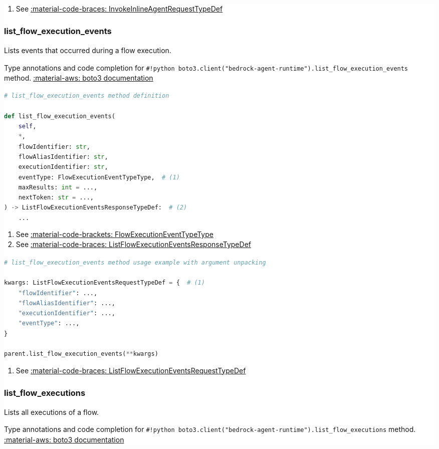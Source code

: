 1. See [:material-code-braces: InvokeInlineAgentRequestTypeDef](./type_defs.md#invokeinlineagentrequesttypedef)

### list\_flow\_execution\_events

Lists events that occurred during a flow execution.

Type annotations and code completion for `#!python boto3.client("bedrock-agent-runtime").list_flow_execution_events` method.
[:material-aws: boto3 documentation](https://boto3.amazonaws.com/v1/documentation/api/latest/reference/services/bedrock-agent-runtime/client/list_flow_execution_events.html)

```python
# list_flow_execution_events method definition

def list_flow_execution_events(
    self,
    *,
    flowIdentifier: str,
    flowAliasIdentifier: str,
    executionIdentifier: str,
    eventType: FlowExecutionEventTypeType,  # (1)
    maxResults: int = ...,
    nextToken: str = ...,
) -> ListFlowExecutionEventsResponseTypeDef:  # (2)
    ...
```

1. See [:material-code-brackets: FlowExecutionEventTypeType](./literals.md#flowexecutioneventtypetype)
2. See [:material-code-braces: ListFlowExecutionEventsResponseTypeDef](./type_defs.md#listflowexecutioneventsresponsetypedef)


```python
# list_flow_execution_events method usage example with argument unpacking

kwargs: ListFlowExecutionEventsRequestTypeDef = {  # (1)
    "flowIdentifier": ...,
    "flowAliasIdentifier": ...,
    "executionIdentifier": ...,
    "eventType": ...,
}

parent.list_flow_execution_events(**kwargs)
```

1. See [:material-code-braces: ListFlowExecutionEventsRequestTypeDef](./type_defs.md#listflowexecutioneventsrequesttypedef)

### list\_flow\_executions

Lists all executions of a flow.

Type annotations and code completion for `#!python boto3.client("bedrock-agent-runtime").list_flow_executions` method.
[:material-aws: boto3 documentation](https://boto3.amazonaws.com/v1/documentation/api/latest/reference/services/bedrock-agent-runtime/client/list_flow_executions.html)
